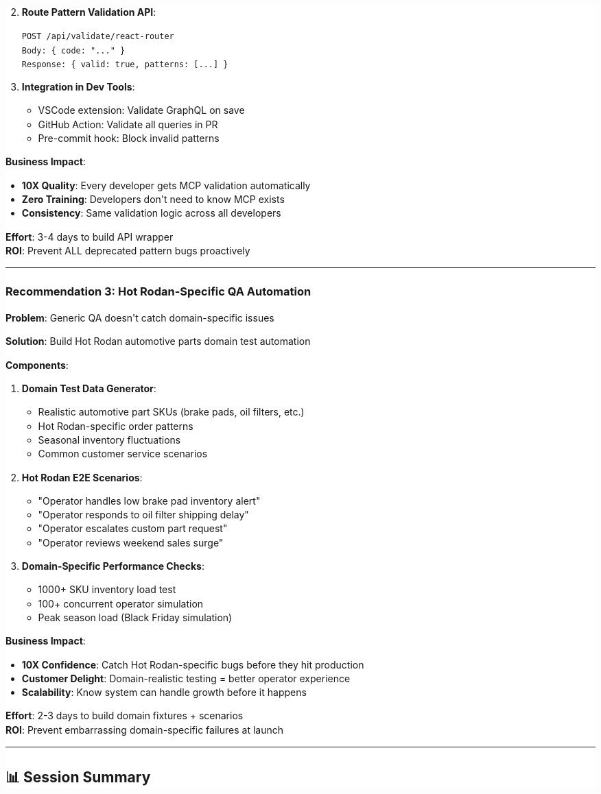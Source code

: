 2. **Route Pattern Validation API**:
   ```
   POST /api/validate/react-router
   Body: { code: "..." }
   Response: { valid: true, patterns: [...] }
   ```

3. **Integration in Dev Tools**:
   - VSCode extension: Validate GraphQL on save
   - GitHub Action: Validate all queries in PR
   - Pre-commit hook: Block invalid patterns

**Business Impact**:
- **10X Quality**: Every developer gets MCP validation automatically
- **Zero Training**: Developers don't need to know MCP exists
- **Consistency**: Same validation logic across all developers

**Effort**: 3-4 days to build API wrapper  
**ROI**: Prevent ALL deprecated pattern bugs proactively

---

### Recommendation 3: Hot Rodan-Specific QA Automation

**Problem**: Generic QA doesn't catch domain-specific issues

**Solution**: Build Hot Rodan automotive parts domain test automation

**Components**:
1. **Domain Test Data Generator**:
   - Realistic automotive part SKUs (brake pads, oil filters, etc.)
   - Hot Rodan-specific order patterns
   - Seasonal inventory fluctuations
   - Common customer service scenarios

2. **Hot Rodan E2E Scenarios**:
   - "Operator handles low brake pad inventory alert"
   - "Operator responds to oil filter shipping delay"
   - "Operator escalates custom part request"
   - "Operator reviews weekend sales surge"

3. **Domain-Specific Performance Checks**:
   - 1000+ SKU inventory load test
   - 100+ concurrent operator simulation
   - Peak season load (Black Friday simulation)

**Business Impact**:
- **10X Confidence**: Catch Hot Rodan-specific bugs before they hit production
- **Customer Delight**: Domain-realistic testing = better operator experience
- **Scalability**: Know system can handle growth before it happens

**Effort**: 2-3 days to build domain fixtures + scenarios  
**ROI**: Prevent embarrassing domain-specific failures at launch

---

## 📊 Session Summary
